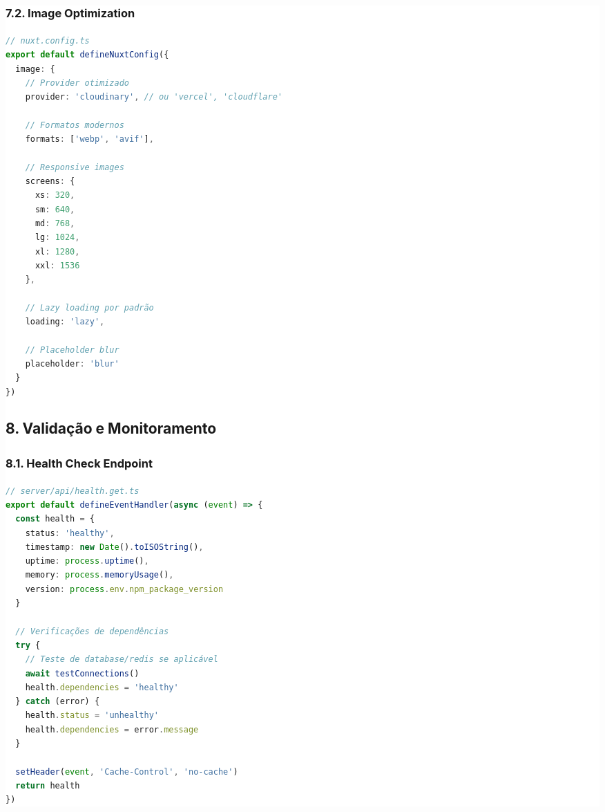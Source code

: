 ### 7.2. Image Optimization

```typescript
// nuxt.config.ts
export default defineNuxtConfig({
  image: {
    // Provider otimizado
    provider: 'cloudinary', // ou 'vercel', 'cloudflare'
    
    // Formatos modernos
    formats: ['webp', 'avif'],
    
    // Responsive images
    screens: {
      xs: 320,
      sm: 640,
      md: 768,
      lg: 1024,
      xl: 1280,
      xxl: 1536
    },
    
    // Lazy loading por padrão
    loading: 'lazy',
    
    // Placeholder blur
    placeholder: 'blur'
  }
})
```

## 8. Validação e Monitoramento

### 8.1. Health Check Endpoint

```typescript
// server/api/health.get.ts
export default defineEventHandler(async (event) => {
  const health = {
    status: 'healthy',
    timestamp: new Date().toISOString(),
    uptime: process.uptime(),
    memory: process.memoryUsage(),
    version: process.env.npm_package_version
  }
  
  // Verificações de dependências
  try {
    // Teste de database/redis se aplicável
    await testConnections()
    health.dependencies = 'healthy'
  } catch (error) {
    health.status = 'unhealthy'
    health.dependencies = error.message
  }
  
  setHeader(event, 'Cache-Control', 'no-cache')
  return health
})
```
